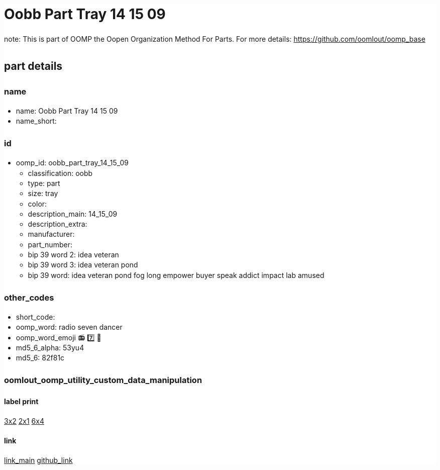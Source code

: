 # Oobb Part Tray 14 15 09  

note: This is part of OOMP the Oopen Organization Method For Parts. For more details: https://github.com/oomlout/oomp_base

##  part details





### name
* name: Oobb Part Tray 14 15 09
* name_short: 
### id
* oomp_id: oobb_part_tray_14_15_09
  * classification: oobb
  * type: part
  * size: tray
  * color: 
  * description_main: 14_15_09
  * description_extra: 
  * manufacturer: 
  * part_number: 
  * bip 39 word 2: idea veteran
  * bip 39 word 3: idea veteran pond
  * bip 39 word: idea veteran pond fog long empower buyer speak addict impact lab amused

### other_codes
* short_code: 
* oomp_word: radio seven dancer
* oomp_word_emoji :radio: :seven: :dancer:
* md5_6_alpha: 53yu4
* md5_6: 82f81c






### oomlout_oomp_utility_custom_data_manipulation
#### label print
[3x2](http://192.168.1.245:1112/?label=oomp%2053yu4)
[2x1](http://192.168.1.242:1112/?label=oomp%2053yu4)
[6x4](http://192.168.1.55:1112/?label=oomp%2053yu4)    

#### link

[link_main](https://github.com/oomlout/oomlout_oomp_current_version_messy/tree/main/parts/oobb_part_tray_14_15_09) [github_link](https://github.com/oomlout/oomlout_oomp_part_src/tree/main/parts/oobb_part_tray_14_15_09)                             
